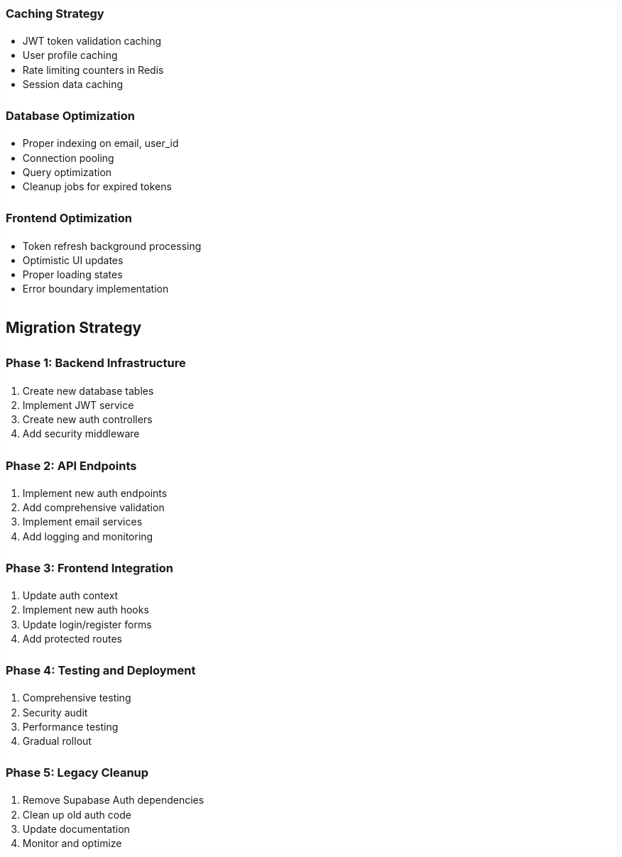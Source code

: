 ### Caching Strategy

- JWT token validation caching
- User profile caching
- Rate limiting counters in Redis
- Session data caching

### Database Optimization

- Proper indexing on email, user_id
- Connection pooling
- Query optimization
- Cleanup jobs for expired tokens

### Frontend Optimization

- Token refresh background processing
- Optimistic UI updates
- Proper loading states
- Error boundary implementation

## Migration Strategy

### Phase 1: Backend Infrastructure

1. Create new database tables
2. Implement JWT service
3. Create new auth controllers
4. Add security middleware

### Phase 2: API Endpoints

1. Implement new auth endpoints
2. Add comprehensive validation
3. Implement email services
4. Add logging and monitoring

### Phase 3: Frontend Integration

1. Update auth context
2. Implement new auth hooks
3. Update login/register forms
4. Add protected routes

### Phase 4: Testing and Deployment

1. Comprehensive testing
2. Security audit
3. Performance testing
4. Gradual rollout

### Phase 5: Legacy Cleanup

1. Remove Supabase Auth dependencies
2. Clean up old auth code
3. Update documentation
4. Monitor and optimize
